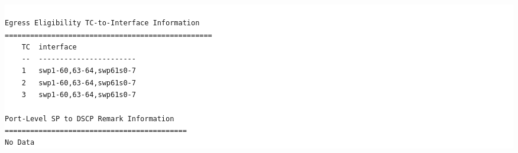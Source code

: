 ```

Egress Eligibility TC-to-Interface Information
=================================================
    TC  interface              
    --  -----------------------
    1   swp1-60,63-64,swp61s0-7
    2   swp1-60,63-64,swp61s0-7
    3   swp1-60,63-64,swp61s0-7

Port-Level SP to DSCP Remark Information
===========================================
No Data
```
